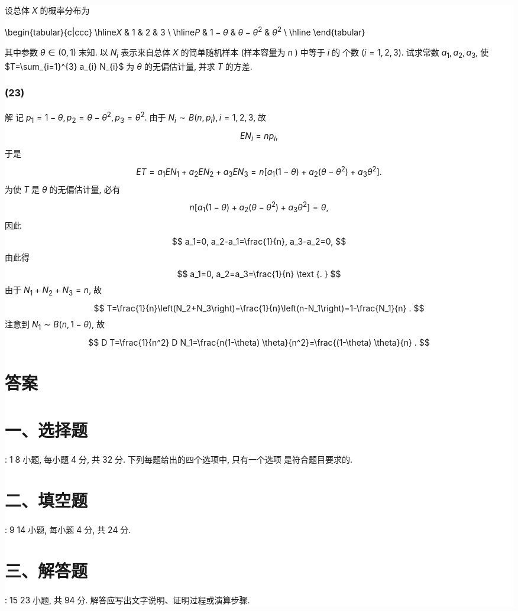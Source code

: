 设总体 $X$ 的概率分布为

\begin{tabular}{c|ccc}
\hline$X$ & 1 & 2 & 3 \\
\hline$P$ & $1-\theta$ & $\theta-\theta^{2}$ & $\theta^{2}$ \\
\hline
\end{tabular}

其中参数 $\theta \in(0,1)$ 末知. 以 $N_{i}$ 表示来自总体 $X$ 的简单随机样本 (样本容量为 $n$ ) 中等于 $i$ 的 个数 $(i=1,2,3)$. 试求常数 $a_{1}, a_{2}, a_{3}$, 使 $T=\sum_{i=1}^{3} a_{i} N_{i}$ 为 $\theta$ 的无偏估计量, 并求 $T$ 的方差.

### (23)
 解 记 $p_1=1-\theta, p_2=\theta-\theta^2, p_3=\theta^2$. 由于 $N_i \sim B\left(n, p_i\right), i=1,2,3$, 故
$$
E N_i=n p_i \text {, }
$$
于是
$$
E T=a_1 E N_1+a_2 E N_2+a_3 E N_3=n\left[a_1(1-\theta)+a_2\left(\theta-\theta^2\right)+a_3 \theta^2\right] .
$$
为使 $T$ 是 $\theta$ 的无偏估计量, 必有
$$
n\left[a_1(1-\theta)+a_2\left(\theta-\theta^2\right)+a_3 \theta^2\right]=\theta,
$$
因此
$$
a_1=0, a_2-a_1=\frac{1}{n}, a_3-a_2=0,
$$
由此得
$$
a_1=0, a_2=a_3=\frac{1}{n} \text {. }
$$
由于 $N_1+N_2+N_3=n$, 故
$$
T=\frac{1}{n}\left(N_2+N_3\right)=\frac{1}{n}\left(n-N_1\right)=1-\frac{N_1}{n} .
$$
注意到 $N_1 \sim B(n, 1-\theta)$, 故
$$
D T=\frac{1}{n^2} D N_1=\frac{n(1-\theta) \theta}{n^2}=\frac{(1-\theta) \theta}{n} .
$$

# 答案
# 一、选择题
: 1 8 小题, 每小题 4 分, 共 32 分. 下列每题给出的四个选项中, 只有一个选项 是符合题目要求的.
# 二、填空题
: 9 14 小题, 每小题 4 分, 共 24 分.
# 三、解答题
: 15 23 小题, 共 94 分. 解答应写出文字说明、证明过程或演算步骤.
